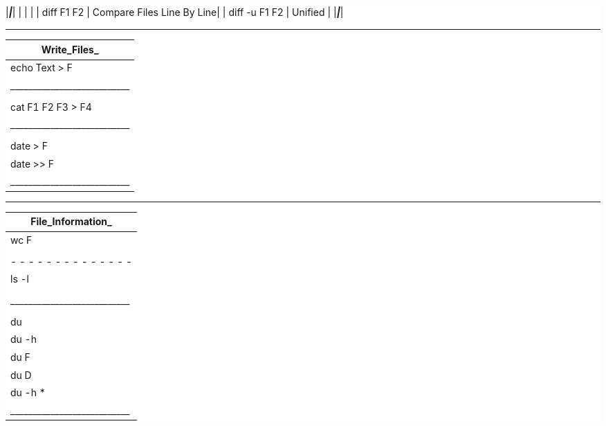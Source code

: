|___________________________|___________________________|
|                           |                           |
| diff F1 F2                | Compare Files Line By Line|
| diff -u F1 F2             | Unified                   |
|___________________________|___________________________|

---------------------------------------------------------
| Write_Files_                                          |
|-------------------------------------------------------|
| echo Text > F             | Write Text In "File"      |
|___________________________|___________________________|
|                           |                           |
| cat F1 F2 F3 > F4         |                           |
|___________________________|___________________________|
|                           |                           |
| date > F                  | Write Output In "File"    |
| date >> F                 | Add Output In "File"      |
|___________________________|___________________________|

---------------------------------------------------------
| File_Information_                                     |
|-------------------------------------------------------|
| wc F                      | Word Count                |
|                           | Lines & Words & Byts      |
|- - - - - - - - - - - - - -|- - - - - - - - - - - - - -|
| ls -l | wc -l             | Show how many             |
|                           | Files and Dires           |
|___________________________|___________________________|
|                           |                           |
| du                        | Disk Usage                |
| du -h                     | Human Readable            |
| du F                      | Size Of File              |
| du D                      | Size Of Dire              |
| du -h * | sort -h         | Size Of Files And Sort    |
|___________________________|___________________________|
